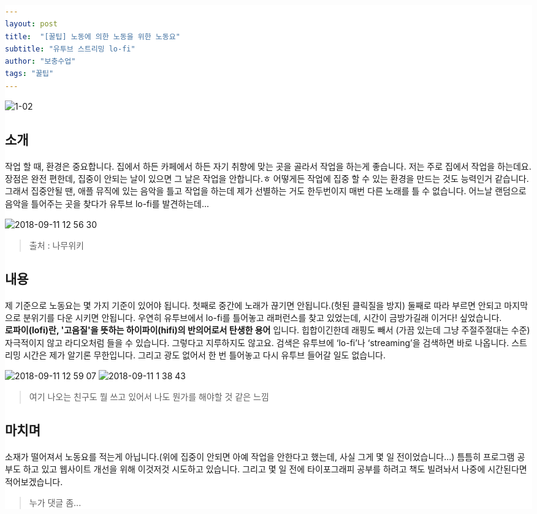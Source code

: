 ```yaml
---
layout: post
title:  "[꿀팁] 노동에 의한 노동을 위한 노동요"
subtitle: "유투브 스트리밍 lo-fi"
author: "보충수업"
tags: "꿀팁"
---
```


![1-02](https://user-images.githubusercontent.com/42730616/45339012-55f66600-b5cb-11e8-84fa-4caec32136b8.png)


## 소개
작업 할 때, 환경은 중요합니다. 집에서 하든 카페에서 하든 자기 취향에 맞는 곳을 골라서 작업을 하는게 좋습니다. 저는 주로 집에서 작업을 하는데요. 장점은 완전 편한데, 집중이 안되는 날이 있으면 그 날은 작업을 안합니다.ㅎ 어떻게든 작업에 집중 할 수 있는 환경을 만드는 것도 능력인거 같습니다. 그래서 집중안될 땐, 애플 뮤직에 있는 음악을 틀고 작업을 하는데 제가 선별하는 거도 한두번이지 매번 다른 노래를 틀 수 없습니다. 어느날 랜덤으로 음악을 틀어주는 곳을 찾다가 유투브 lo-fi를 발견하는데...

<img width="987" alt="2018-09-11 12 56 30" src="https://user-images.githubusercontent.com/42730616/45338317-6c022780-b5c7-11e8-93e1-3b5eb44565ec.png">

>출처 : 나무위키

## 내용
제 기준으로 노동요는 몇 가지 기준이 있어야 됩니다. 첫째로 중간에 노래가 끊기면 안됩니다.(헛된 클릭질을 방지) 둘째로 따라 부르면 안되고 마지막으로 분위기를 다운 시키면 안됩니다. 우연히 유투브에서 lo-fi를 틀어놓고 래퍼런스를 찾고 있었는데, 시간이 금방가길래 이거다! 싶었습니다.<br>
**로파이(lofi)란, '고음질'을 뜻하는 하이파이(hifi)의 반의어로서 탄생한 용어** 입니다. 힙합이긴한데 래핑도 빼서 (가끔 있는데 그냥 주절주절대는 수준) 자극적이지 않고 라디오처럼 들을 수 있습니다. 그렇다고 지루하지도 않고요. 검색은 유투브에 ‘lo-fi’나 ‘streaming’을 검색하면 바로 나옵니다. 스트리밍 시간은 제가 알기론 무한입니다. 그리고 광도 없어서 한 번 틀어놓고 다시 유투브 들어갈 일도 없습니다.

<img width="1077" alt="2018-09-11 12 59 07" src="https://user-images.githubusercontent.com/42730616/45338319-6c022780-b5c7-11e8-8e33-b07b1cd21f4e.png">

<img width="1313" alt="2018-09-11 1 38 43" src="https://user-images.githubusercontent.com/42730616/45338468-58a38c00-b5c8-11e8-878e-277f8416a2b2.png">

> 여기 나오는 친구도 뭘 쓰고 있어서 나도 뭔가를 해야할 것 같은 느낌

## 마치며
소재가 떨어져서 노동요를 적는게 아닙니다.(위에 집중이 안되면 아예 작업을 안한다고 했는데, 사실 그게 몇 일 전이었습니다...) 틈틈히 프로그램 공부도 하고 있고 웹사이트 개선을 위해 이것저것 시도하고 있습니다. 그리고 몇 일 전에 타이포그래피 공부를 하려고 책도 빌려놔서 나중에 시간된다면 적어보겠습니다.

>누가 댓글 좀...
